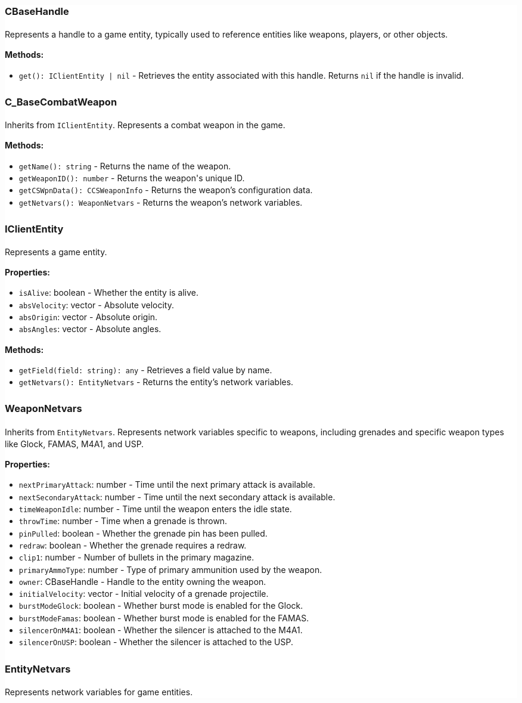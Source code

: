 ### CBaseHandle
Represents a handle to a game entity, typically used to reference entities like weapons, players, or other objects.

**Methods:**
- `get(): IClientEntity | nil` - Retrieves the entity associated with this handle. Returns `nil` if the handle is invalid.

### C_BaseCombatWeapon
Inherits from `IClientEntity`. Represents a combat weapon in the game.

**Methods:**
- `getName(): string` - Returns the name of the weapon.
- `getWeaponID(): number` - Returns the weapon's unique ID.
- `getCSWpnData(): CCSWeaponInfo` - Returns the weapon’s configuration data.
- `getNetvars(): WeaponNetvars` - Returns the weapon’s network variables.

### IClientEntity
Represents a game entity.

**Properties:**
- `isAlive`: boolean - Whether the entity is alive.
- `absVelocity`: vector - Absolute velocity.
- `absOrigin`: vector - Absolute origin.
- `absAngles`: vector - Absolute angles.

**Methods:**
- `getField(field: string): any` - Retrieves a field value by name.
- `getNetvars(): EntityNetvars` - Returns the entity’s network variables.

### WeaponNetvars
Inherits from `EntityNetvars`. Represents network variables specific to weapons, including grenades and specific weapon types like Glock, FAMAS, M4A1, and USP.

**Properties:**
- `nextPrimaryAttack`: number - Time until the next primary attack is available.
- `nextSecondaryAttack`: number - Time until the next secondary attack is available.
- `timeWeaponIdle`: number - Time until the weapon enters the idle state.
- `throwTime`: number - Time when a grenade is thrown.
- `pinPulled`: boolean - Whether the grenade pin has been pulled.
- `redraw`: boolean - Whether the grenade requires a redraw.
- `clip1`: number - Number of bullets in the primary magazine.
- `primaryAmmoType`: number - Type of primary ammunition used by the weapon.
- `owner`: CBaseHandle - Handle to the entity owning the weapon.
- `initialVelocity`: vector - Initial velocity of a grenade projectile.
- `burstModeGlock`: boolean - Whether burst mode is enabled for the Glock.
- `burstModeFamas`: boolean - Whether burst mode is enabled for the FAMAS.
- `silencerOnM4A1`: boolean - Whether the silencer is attached to the M4A1.
- `silencerOnUSP`: boolean - Whether the silencer is attached to the USP.

### EntityNetvars
Represents network variables for game entities.
